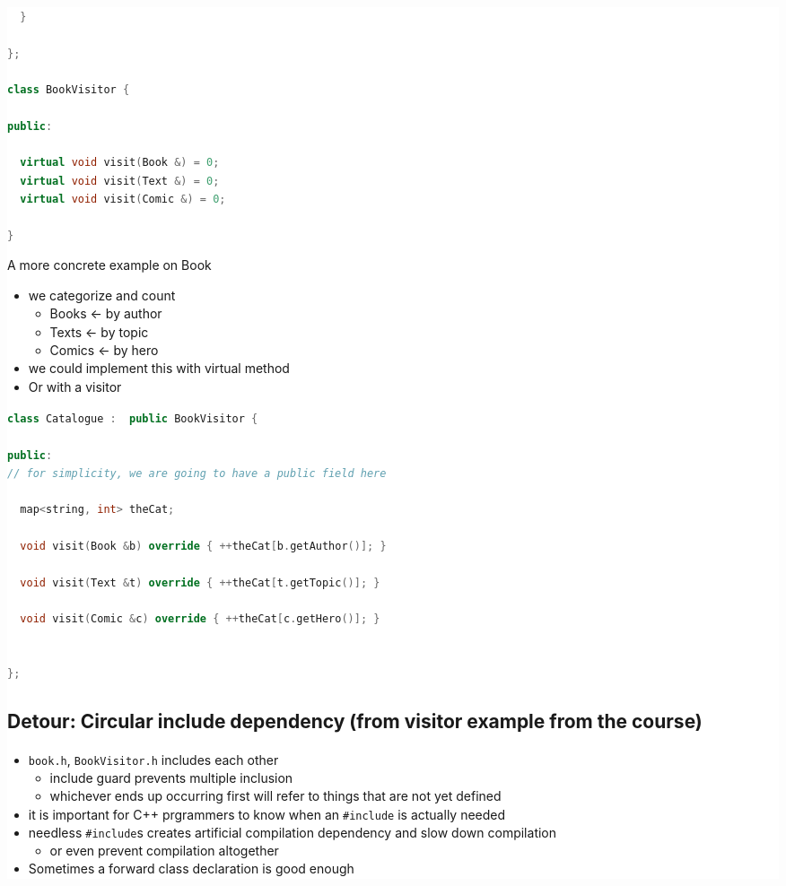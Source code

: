 ``` C++
  }

};

class BookVisitor {

public: 
  
  virtual void visit(Book &) = 0;
  virtual void visit(Text &) = 0;
  virtual void visit(Comic &) = 0;

}

```

A more concrete example on Book
- we categorize and count 
  - Books <- by author 
  - Texts <- by topic
  - Comics <- by hero 
- we could implement this with virtual method 
- Or with a visitor 

``` C++
class Catalogue :  public BookVisitor {

public: 
// for simplicity, we are going to have a public field here 
  
  map<string, int> theCat; 

  void visit(Book &b) override { ++theCat[b.getAuthor()]; }

  void visit(Text &t) override { ++theCat[t.getTopic()]; }

  void visit(Comic &c) override { ++theCat[c.getHero()]; }

  
};
```


## Detour: Circular include dependency (from visitor example from the course)
- `book.h`, `BookVisitor.h` includes each other 
  - include guard prevents multiple inclusion 
  - whichever ends up occurring first will refer to things that are not yet defined 
- it is important for C++ prgrammers to know when an `#include` is actually needed 
- needless `#include`s creates artificial compilation dependency and slow down compilation 
  - or even prevent compilation altogether 
- Sometimes a forward class declaration is good enough 

